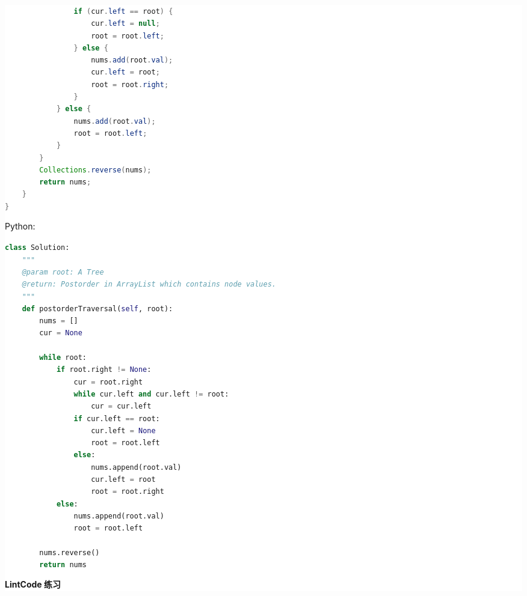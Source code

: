 ```java
                if (cur.left == root) {
                    cur.left = null;
                    root = root.left;
                } else {
                    nums.add(root.val);
                    cur.left = root;
                    root = root.right;
                }
            } else {
                nums.add(root.val);
                root = root.left;
            }
        }
        Collections.reverse(nums);
        return nums;
    } 
}
```

Python:

```python
class Solution:
    """
    @param root: A Tree
    @return: Postorder in ArrayList which contains node values.
    """
    def postorderTraversal(self, root):
        nums = []
        cur = None

        while root:
            if root.right != None:
                cur = root.right
                while cur.left and cur.left != root:
                    cur = cur.left
                if cur.left == root:
                    cur.left = None
                    root = root.left
                else:
                    nums.append(root.val)
                    cur.left = root
                    root = root.right
            else:
                nums.append(root.val)
                root = root.left
                
        nums.reverse()
        return nums
```

**LintCode 练习**
